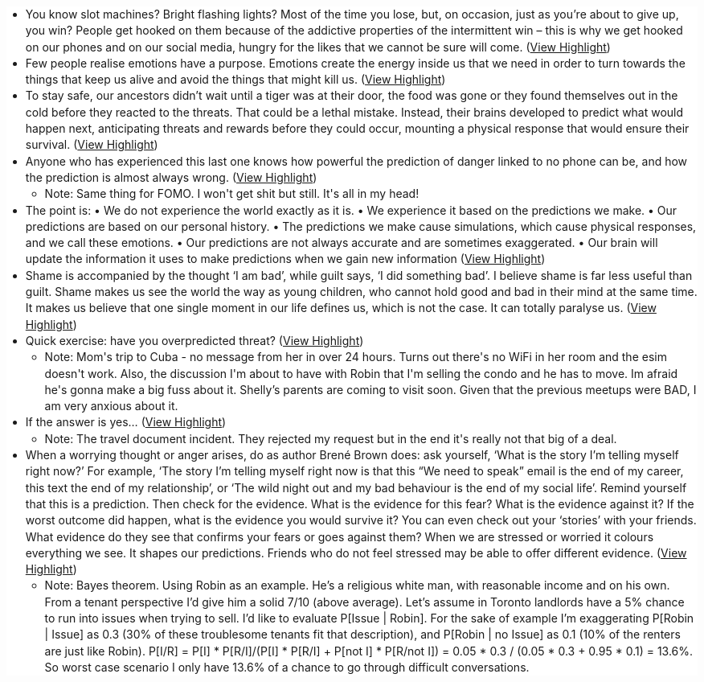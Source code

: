 - You know slot machines? Bright flashing lights? Most of the time you lose, but, on occasion, just as you’re about to give up, you win? People get hooked on them because of the addictive properties of the intermittent win – this is why we get hooked on our phones and on our social media, hungry for the likes that we cannot be sure will come. ([View Highlight](https://read.readwise.io/read/01hwbdztvvdg39qvvns2f1az5a))
- Few people realise emotions have a purpose.
  Emotions create the energy inside us that we need in order to turn towards the things that keep us alive and avoid the things that might kill us. ([View Highlight](https://read.readwise.io/read/01hwbjwamz96eegh9jddw7p7hp))
- To stay safe, our ancestors didn’t wait until a tiger was at their door, the food was gone or they found themselves out in the cold before they reacted to the threats. That could be a lethal mistake. Instead, their brains developed to predict what would happen next, anticipating threats and rewards before they could occur, mounting a physical response that would ensure their survival. ([View Highlight](https://read.readwise.io/read/01hwbk34wkbkeqvq1w34qa3p12))
- Anyone who has experienced this last one knows how powerful the prediction of danger linked to no phone can be, and how the prediction is almost always wrong. ([View Highlight](https://read.readwise.io/read/01hwbm650hemdt246b258b9t0t))
    - Note: Same thing for FOMO. I won't get shit but still. It's all in my head!
- The point is:
  • We do not experience the world exactly as it is.
  • We experience it based on the predictions we make.
  • Our predictions are based on our personal history.
  • The predictions we make cause simulations, which cause physical responses, and we call these emotions.
  • Our predictions are not always accurate and are sometimes exaggerated.
  • Our brain will update the information it uses to make predictions when we gain new information ([View Highlight](https://read.readwise.io/read/01hwbmg2bxekztmakf1cans4jv))
- Shame is accompanied by the thought ‘I am bad’, while guilt says, ‘I did something bad’.
  I believe shame is far less useful than guilt. Shame makes us see the world the way as young children, who cannot hold good and bad in their mind at the same time. It makes us believe that one single moment in our life defines us, which is not the case. It can totally paralyse us. ([View Highlight](https://read.readwise.io/read/01hwbmhp4maqxr8w1z1x017mxs))
- Quick exercise: have you overpredicted threat? ([View Highlight](https://read.readwise.io/read/01hwbmrsncpm41eeeh1fwfp2gs))
    - Note: Mom's trip to Cuba - no message from her in over 24 hours. Turns out there's no WiFi in her room and the esim doesn't work.
      Also, the discussion I'm about to have with Robin that I'm selling the condo and he has to move. Im afraid he's gonna make a big fuss about it.
      Shelly’s parents are coming to visit soon. Given that the previous meetups were BAD, I am very anxious about it.
- If the answer is yes… ([View Highlight](https://read.readwise.io/read/01hwbmx9t1svanbd2amg4jmk5q))
    - Note: The travel document incident. They rejected my request but in the end it's really not that big of a deal.
- When a worrying thought or anger arises, do as author Brené Brown does: ask yourself, ‘What is the story I’m telling myself right now?’ For example, ‘The story I’m telling myself right now is that this “We need to speak” email is the end of my career, this text the end of my relationship’, or ‘The wild night out and my bad behaviour is the end of my social life’. Remind yourself that this is a prediction. Then check for the evidence. What is the evidence for this fear? What is the evidence against it? If the worst outcome did happen, what is the evidence you would survive it? You can even check out your ‘stories’ with your friends. What evidence do they see that confirms your fears or goes against them? When we are stressed or worried it colours everything we see. It shapes our predictions. Friends who do not feel stressed may be able to offer different evidence. ([View Highlight](https://read.readwise.io/read/01hwbn0dxwbs5fgcpqzba904tn))
    - Note: Bayes theorem.
      Using Robin as an example. He’s a religious white man, with reasonable income and on his own. From a tenant perspective I’d give him a solid 7/10 (above average).
      Let’s assume in Toronto landlords have a 5% chance to run into issues when trying to sell. I’d like to evaluate P[Issue | Robin]. For the sake of example I’m exaggerating P[Robin | Issue] as 0.3 (30% of these troublesome tenants fit that description), and P[Robin | no Issue] as 0.1 (10% of the renters are just like Robin).
      P[I/R] = P[I] * P[R/I]/(P[I] * P[R/I] + P[not I] * P[R/not I]) = 0.05 * 0.3 / (0.05 * 0.3 + 0.95 * 0.1) = 13.6%.
      So worst case scenario I only have 13.6% of a chance to go through difficult conversations.